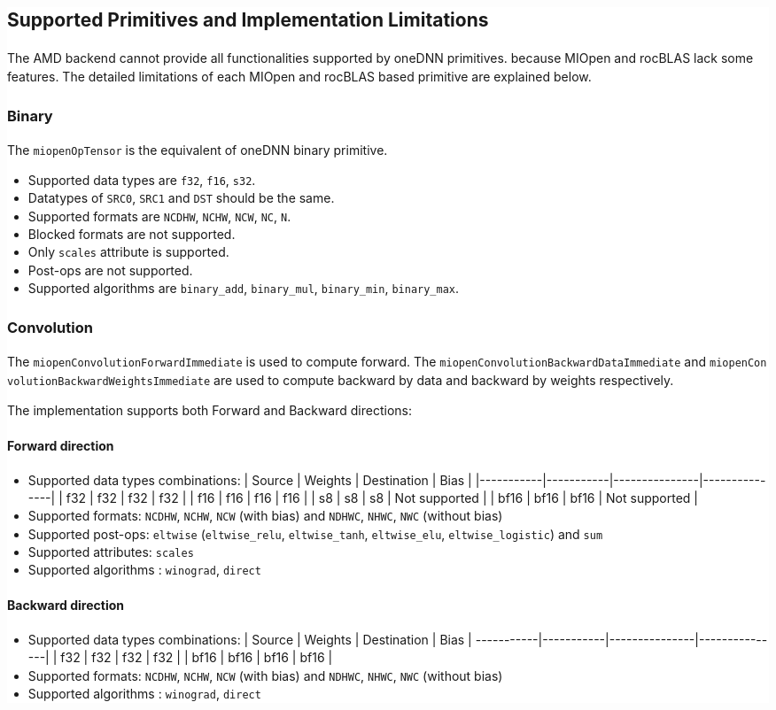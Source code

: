 
## Supported Primitives and Implementation Limitations

The AMD backend cannot provide all functionalities supported by oneDNN primitives.
because MIOpen and rocBLAS lack some features. The detailed limitations of each MIOpen
and rocBLAS based primitive are explained below.

### Binary

The `miopenOpTensor` is the equivalent of oneDNN binary primitive.

* Supported data types are `f32`, `f16`, `s32`.
* Datatypes of `SRC0`, `SRC1` and `DST` should be the same.
* Supported formats are `NCDHW`, `NCHW`, `NCW`, `NC`, `N`.
* Blocked formats are not supported.
* Only `scales` attribute is supported.
* Post-ops are not supported.
* Supported algorithms are `binary_add`, `binary_mul`, `binary_min`, `binary_max`.

### Convolution

The `miopenConvolutionForwardImmediate` is used to compute forward. 
The `miopenConvolutionBackwardDataImmediate` and `miopenConvolutionBackwardWeightsImmediate` 
are used to compute backward by data and backward by weights respectively.

The implementation supports both Forward and Backward directions:

#### Forward direction

* Supported data types combinations:
    | Source   |  Weights  |  Destination  |     Bias      |
    |-----------|-----------|---------------|---------------|
    |   f32     |    f32    |     f32       |       f32     |
    |   f16     |    f16    |     f16       |       f16     |
    |   s8      |     s8    |      s8       | Not supported |
    |   bf16    |   bf16    |     bf16      | Not supported |
* Supported formats: `NCDHW`, `NCHW`, `NCW` (with bias) and `NDHWC`, `NHWC`, `NWC` (without bias)
* Supported post-ops: `eltwise` (`eltwise_relu`, `eltwise_tanh`, `eltwise_elu`, `eltwise_logistic`) and `sum`
* Supported attributes: `scales`
* Supported algorithms : `winograd`, `direct`

#### Backward direction

* Supported data types combinations:
    |  Source   |  Weights  |  Destination  |     Bias      |
    -----------|-----------|---------------|---------------|
    |   f32     |    f32    |     f32       |       f32     |
    |   bf16     |    bf16    |     bf16       |       bf16     |
* Supported formats: `NCDHW`, `NCHW`, `NCW` (with bias) and `NDHWC`, `NHWC`, `NWC` (without bias)
* Supported algorithms : `winograd`, `direct`
